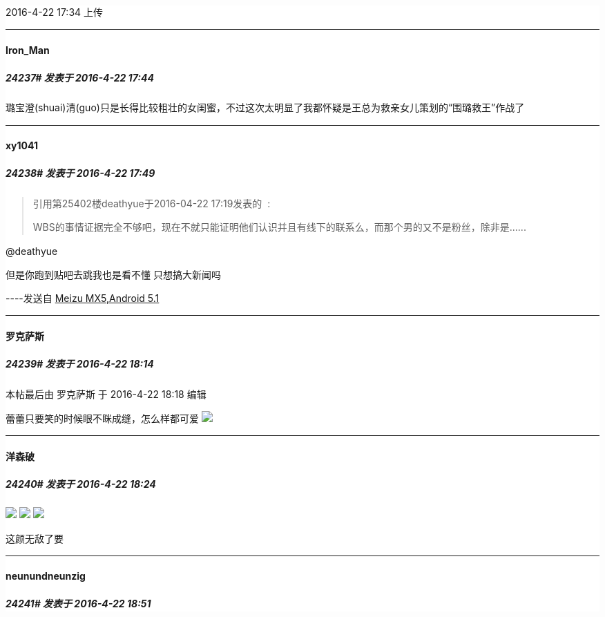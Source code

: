 2016-4-22 17:34 上传


-----

####  Iron_Man  
##### 24237#       发表于 2016-4-22 17:44


璐宝澄(shuai)清(guo)只是长得比较粗壮的女闺蜜，不过这次太明显了我都怀疑是王总为救亲女儿策划的“围璐救王”作战了


-----

####  xy1041  
##### 24238#       发表于 2016-4-22 17:49


<blockquote>引用第25402楼deathyue于2016-04-22 17:19发表的  :

WBS的事情证据完全不够吧，现在不就只能证明他们认识并且有线下的联系么，而那个男的又不是粉丝，除非是......</blockquote>
@deathyue

但是你跑到贴吧去跳我也是看不懂
只想搞大新闻吗


----发送自 [Meizu MX5,Android 5.1](http://stage1.5j4m.com/?1.19) 


-----

####  罗克萨斯  
##### 24239#       发表于 2016-4-22 18:14


 本帖最后由 罗克萨斯 于 2016-4-22 18:18 编辑 

蕾蕾只要笑的时候眼不眯成缝，怎么样都可爱
<img src="http://ww4.sinaimg.cn/mw690/006jARhJgw1f35gl0qz50g30h30b61kx.gif" referrerpolicy="no-referrer">


-----

####  洋森破  
##### 24240#       发表于 2016-4-22 18:24


<img src="http://ww3.sinaimg.cn/mw690/006qpfgmjw1f35bj5ymkhj31hc1z4b2b.jpg" referrerpolicy="no-referrer">
<img src="http://ww1.sinaimg.cn/mw690/006qpfgmjw1f35bk3tjrvj31hc1z4hdv.jpg" referrerpolicy="no-referrer">
<img src="http://ww4.sinaimg.cn/mw690/006qpfgmjw1f35bksro3yj31hc1z4kjn.jpg" referrerpolicy="no-referrer">

这颜无敌了要


-----

####  neunundneunzig  
##### 24241#       发表于 2016-4-22 18:51
